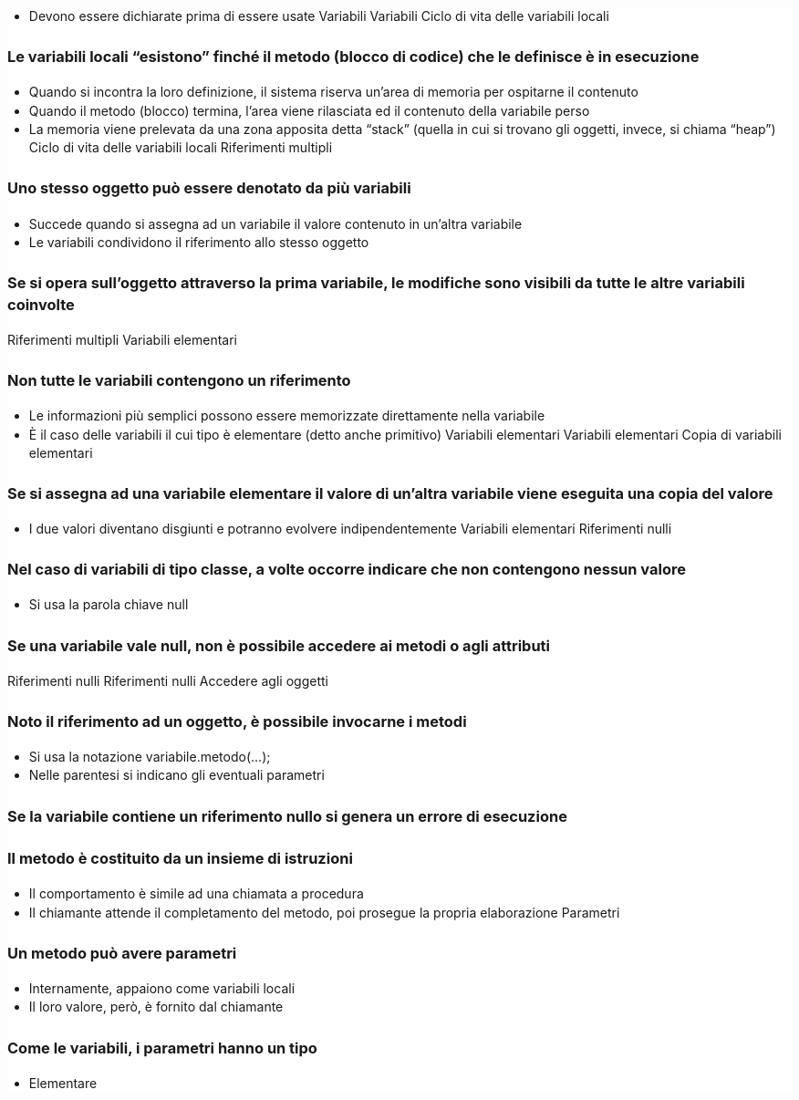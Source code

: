 * Devono essere dichiarate prima di essere usate
Variabili
Variabili
Ciclo di vita  delle variabili locali
### Le variabili locali “esistono” finché il metodo (blocco di codice) che le definisce è in esecuzione
* Quando si incontra la loro definizione, il sistema riserva un’area di memoria per ospitarne il contenuto
* Quando il metodo (blocco) termina, l’area viene rilasciata ed il contenuto della variabile perso
* La memoria viene prelevata da una zona apposita detta “stack” (quella in cui si trovano gli oggetti, invece, si chiama “heap”)
Ciclo di vita  delle variabili locali
Riferimenti multipli
### Uno stesso oggetto può essere denotato da più variabili
* Succede quando si assegna ad un variabile il valore contenuto in un’altra variabile
* Le variabili condividono il riferimento allo stesso oggetto
### Se si opera sull’oggetto attraverso la prima variabile, le modifiche sono visibili da tutte le altre variabili coinvolte
Riferimenti multipli
Variabili elementari
### Non tutte le variabili contengono un riferimento
* Le informazioni più semplici possono essere memorizzate direttamente nella variabile
* È il caso delle variabili il cui tipo è elementare (detto anche primitivo)
Variabili elementari
Variabili elementari
Copia di variabili elementari
### Se si assegna ad una variabile elementare il valore di un’altra variabile viene eseguita una copia del valore
* I due valori diventano disgiunti e potranno evolvere indipendentemente
Variabili elementari
Riferimenti nulli
### Nel caso di variabili di tipo classe, a volte occorre indicare che non contengono nessun valore
* Si usa la parola chiave null
### Se una variabile vale null, non è possibile accedere ai metodi o agli attributi
Riferimenti nulli
Riferimenti nulli
Accedere agli oggetti
### Noto il riferimento ad un oggetto, è possibile invocarne i metodi
* Si usa la notazione   variabile.metodo(...);
* Nelle parentesi si indicano gli eventuali parametri
### Se la variabile contiene un riferimento nullo si genera un errore di esecuzione
### Il metodo è costituito da un insieme di istruzioni
* Il comportamento è simile ad una chiamata a procedura
* Il chiamante attende il completamento del metodo, poi prosegue la propria elaborazione
Parametri
### Un metodo può avere parametri
* Internamente, appaiono come variabili locali
* Il loro valore, però, è fornito dal chiamante
### Come le variabili, i parametri hanno un tipo
* Elementare